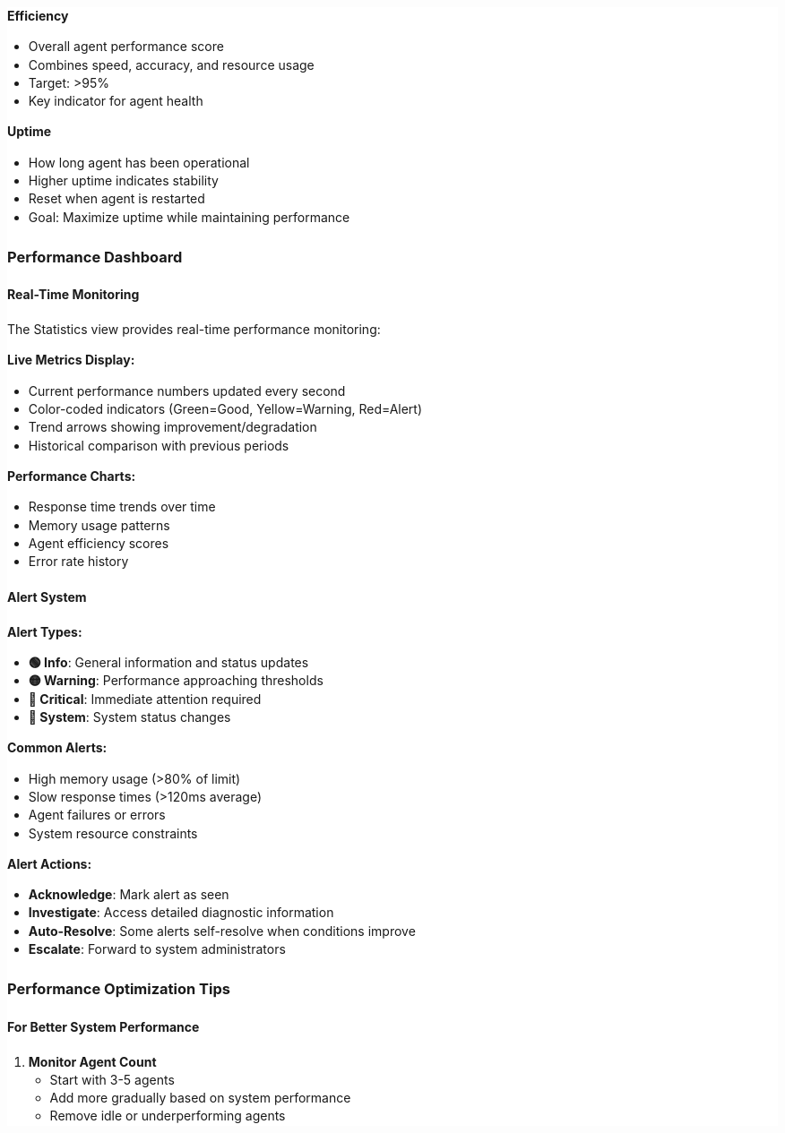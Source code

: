 **Efficiency**
- Overall agent performance score
- Combines speed, accuracy, and resource usage
- Target: >95%
- Key indicator for agent health

**Uptime**
- How long agent has been operational
- Higher uptime indicates stability
- Reset when agent is restarted
- Goal: Maximize uptime while maintaining performance

### Performance Dashboard

#### Real-Time Monitoring
The Statistics view provides real-time performance monitoring:

**Live Metrics Display:**
- Current performance numbers updated every second
- Color-coded indicators (Green=Good, Yellow=Warning, Red=Alert)
- Trend arrows showing improvement/degradation
- Historical comparison with previous periods

**Performance Charts:**
- Response time trends over time
- Memory usage patterns
- Agent efficiency scores
- Error rate history

#### Alert System

**Alert Types:**
- **🟢 Info**: General information and status updates
- **🟡 Warning**: Performance approaching thresholds
- **🔴 Critical**: Immediate attention required
- **🔵 System**: System status changes

**Common Alerts:**
- High memory usage (>80% of limit)
- Slow response times (>120ms average)
- Agent failures or errors
- System resource constraints

**Alert Actions:**
- **Acknowledge**: Mark alert as seen
- **Investigate**: Access detailed diagnostic information
- **Auto-Resolve**: Some alerts self-resolve when conditions improve
- **Escalate**: Forward to system administrators

### Performance Optimization Tips

#### For Better System Performance

1. **Monitor Agent Count**
   - Start with 3-5 agents
   - Add more gradually based on system performance
   - Remove idle or underperforming agents
